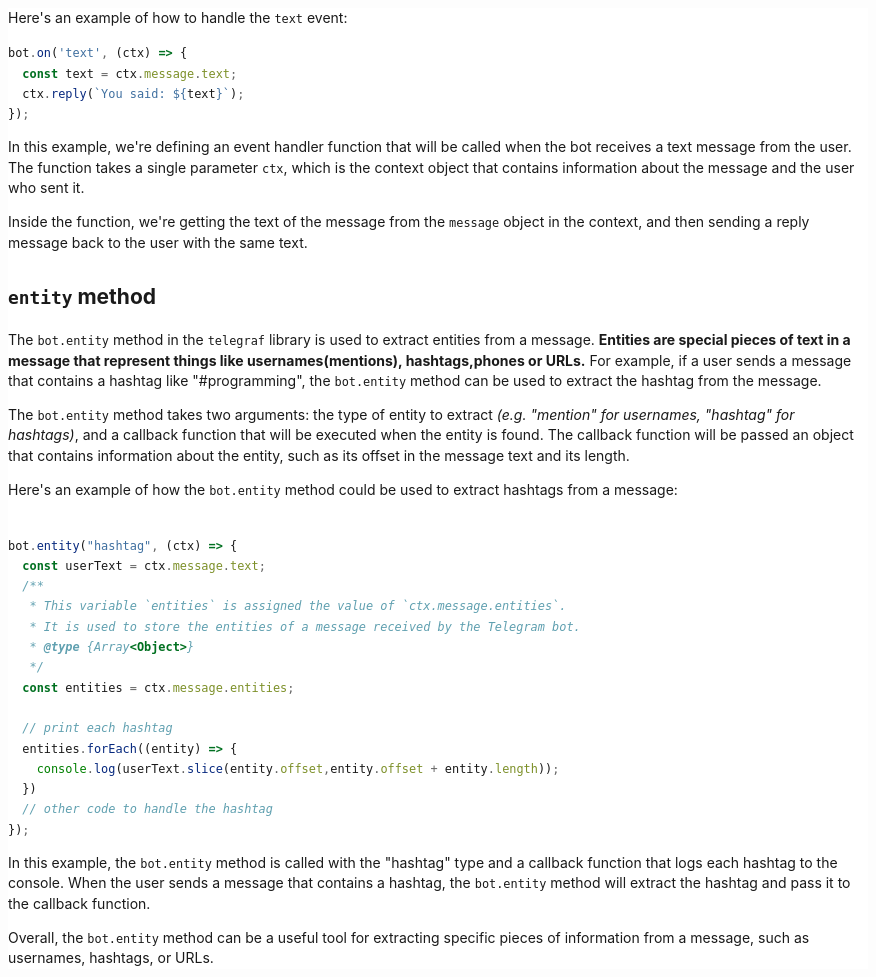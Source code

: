 Here's an example of how to handle the `text` event:

```javascript
bot.on('text', (ctx) => {
  const text = ctx.message.text;
  ctx.reply(`You said: ${text}`);
});
```

In this example, we're defining an event handler function that will be called when the bot receives a text message from the user. The function takes a single parameter `ctx`, which is the context object that contains information about the message and the user who sent it.

Inside the function, we're getting the text of the message from the `message` object in the context, and then sending a reply message back to the user with the same text.

## `entity` method

The `bot.entity` method in the `telegraf` library is used to extract entities from a message. **Entities are special pieces of text in a message that represent things like usernames(mentions), hashtags,phones or URLs.** For example, if a user sends a message that contains a hashtag like "#programming", the `bot.entity` method can be used to extract the hashtag from the message.

The `bot.entity` method takes two arguments: the type of entity to extract *(e.g. "mention" for usernames, "hashtag" for hashtags)*, and a callback function that will be executed when the entity is found. The callback function will be passed an object that contains information about the entity, such as its offset in the message text and its length.

Here's an example of how the `bot.entity` method could be used to extract hashtags from a message:

```javascript

bot.entity("hashtag", (ctx) => {
  const userText = ctx.message.text;
  /**
   * This variable `entities` is assigned the value of `ctx.message.entities`.
   * It is used to store the entities of a message received by the Telegram bot.
   * @type {Array<Object>}
   */
  const entities = ctx.message.entities;

  // print each hashtag 
  entities.forEach((entity) => {
    console.log(userText.slice(entity.offset,entity.offset + entity.length));
  })
  // other code to handle the hashtag
});

```

In this example, the `bot.entity` method is called with the "hashtag" type and a callback function that logs each hashtag to the console. When the user sends a message that contains a hashtag, the `bot.entity` method will extract the hashtag and pass it to the callback function.

Overall, the `bot.entity` method can be a useful tool for extracting specific pieces of information from a message, such as usernames, hashtags, or URLs.
